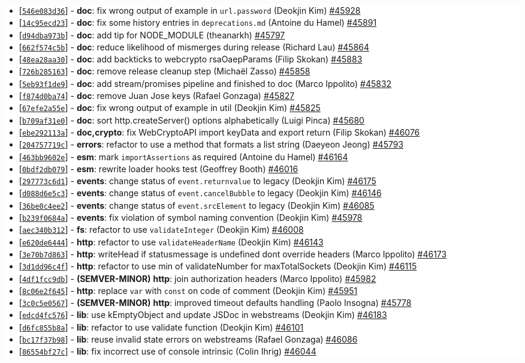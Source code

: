 * \[[`546e083d36`](https://github.com/nodejs/node/commit/546e083d36)] - **doc**: fix wrong output of example in `url.password` (Deokjin Kim) [#45928](https://github.com/nodejs/node/pull/45928)
* \[[`14c95ecd23`](https://github.com/nodejs/node/commit/14c95ecd23)] - **doc**: fix some history entries in `deprecations.md` (Antoine du Hamel) [#45891](https://github.com/nodejs/node/pull/45891)
* \[[`d94dba973b`](https://github.com/nodejs/node/commit/d94dba973b)] - **doc**: add tip for NODE\_MODULE (theanarkh) [#45797](https://github.com/nodejs/node/pull/45797)
* \[[`662f574c5b`](https://github.com/nodejs/node/commit/662f574c5b)] - **doc**: reduce likelihood of mismerges during release (Richard Lau) [#45864](https://github.com/nodejs/node/pull/45864)
* \[[`48ea28aa30`](https://github.com/nodejs/node/commit/48ea28aa30)] - **doc**: add backticks to webcrypto rsaOaepParams (Filip Skokan) [#45883](https://github.com/nodejs/node/pull/45883)
* \[[`726b285163`](https://github.com/nodejs/node/commit/726b285163)] - **doc**: remove release cleanup step (Michaël Zasso) [#45858](https://github.com/nodejs/node/pull/45858)
* \[[`5eb93f1de9`](https://github.com/nodejs/node/commit/5eb93f1de9)] - **doc**: add stream/promises pipeline and finished to doc (Marco Ippolito) [#45832](https://github.com/nodejs/node/pull/45832)
* \[[`f874d0ba74`](https://github.com/nodejs/node/commit/f874d0ba74)] - **doc**: remove Juan Jose keys (Rafael Gonzaga) [#45827](https://github.com/nodejs/node/pull/45827)
* \[[`67efe2a55e`](https://github.com/nodejs/node/commit/67efe2a55e)] - **doc**: fix wrong output of example in util (Deokjin Kim) [#45825](https://github.com/nodejs/node/pull/45825)
* \[[`b709af31e0`](https://github.com/nodejs/node/commit/b709af31e0)] - **doc**: sort http.createServer() options alphabetically (Luigi Pinca) [#45680](https://github.com/nodejs/node/pull/45680)
* \[[`ebe292113a`](https://github.com/nodejs/node/commit/ebe292113a)] - **doc,crypto**: fix WebCryptoAPI import keyData and export return (Filip Skokan) [#46076](https://github.com/nodejs/node/pull/46076)
* \[[`204757719c`](https://github.com/nodejs/node/commit/204757719c)] - **errors**: refactor to use a method that formats a list string (Daeyeon Jeong) [#45793](https://github.com/nodejs/node/pull/45793)
* \[[`463bb9602e`](https://github.com/nodejs/node/commit/463bb9602e)] - **esm**: mark `importAssertions` as required (Antoine du Hamel) [#46164](https://github.com/nodejs/node/pull/46164)
* \[[`0bdf2db079`](https://github.com/nodejs/node/commit/0bdf2db079)] - **esm**: rewrite loader hooks test (Geoffrey Booth) [#46016](https://github.com/nodejs/node/pull/46016)
* \[[`297773c6d1`](https://github.com/nodejs/node/commit/297773c6d1)] - **events**: change status of `event.returnvalue` to legacy (Deokjin Kim) [#46175](https://github.com/nodejs/node/pull/46175)
* \[[`d088d6e5c3`](https://github.com/nodejs/node/commit/d088d6e5c3)] - **events**: change status of `event.cancelBubble` to legacy (Deokjin Kim) [#46146](https://github.com/nodejs/node/pull/46146)
* \[[`36be0c4ee2`](https://github.com/nodejs/node/commit/36be0c4ee2)] - **events**: change status of `event.srcElement` to legacy (Deokjin Kim) [#46085](https://github.com/nodejs/node/pull/46085)
* \[[`b239f0684a`](https://github.com/nodejs/node/commit/b239f0684a)] - **events**: fix violation of symbol naming convention (Deokjin Kim) [#45978](https://github.com/nodejs/node/pull/45978)
* \[[`aec340b312`](https://github.com/nodejs/node/commit/aec340b312)] - **fs**: refactor to use `validateInteger` (Deokjin Kim) [#46008](https://github.com/nodejs/node/pull/46008)
* \[[`e620de6444`](https://github.com/nodejs/node/commit/e620de6444)] - **http**: refactor to use `validateHeaderName` (Deokjin Kim) [#46143](https://github.com/nodejs/node/pull/46143)
* \[[`3e70b7d863`](https://github.com/nodejs/node/commit/3e70b7d863)] - **http**: writeHead if statusmessage is undefined dont override headers (Marco Ippolito) [#46173](https://github.com/nodejs/node/pull/46173)
* \[[`3d1dd96c4f`](https://github.com/nodejs/node/commit/3d1dd96c4f)] - **http**: refactor to use min of validateNumber for maxTotalSockets (Deokjin Kim) [#46115](https://github.com/nodejs/node/pull/46115)
* \[[`4df1fcc9db`](https://github.com/nodejs/node/commit/4df1fcc9db)] - **(SEMVER-MINOR)** **http**: join authorization headers (Marco Ippolito) [#45982](https://github.com/nodejs/node/pull/45982)
* \[[`8c06e2f645`](https://github.com/nodejs/node/commit/8c06e2f645)] - **http**: replace `var` with `const` on code of comment (Deokjin Kim) [#45951](https://github.com/nodejs/node/pull/45951)
* \[[`3c0c5e0567`](https://github.com/nodejs/node/commit/3c0c5e0567)] - **(SEMVER-MINOR)** **http**: improved timeout defaults handling (Paolo Insogna) [#45778](https://github.com/nodejs/node/pull/45778)
* \[[`edcd4fc576`](https://github.com/nodejs/node/commit/edcd4fc576)] - **lib**: use kEmptyObject and update JSDoc in webstreams (Deokjin Kim) [#46183](https://github.com/nodejs/node/pull/46183)
* \[[`d6fc855b8a`](https://github.com/nodejs/node/commit/d6fc855b8a)] - **lib**: refactor to use validate function (Deokjin Kim) [#46101](https://github.com/nodejs/node/pull/46101)
* \[[`bc17f37b98`](https://github.com/nodejs/node/commit/bc17f37b98)] - **lib**: reuse invalid state errors on webstreams (Rafael Gonzaga) [#46086](https://github.com/nodejs/node/pull/46086)
* \[[`86554bf27c`](https://github.com/nodejs/node/commit/86554bf27c)] - **lib**: fix incorrect use of console intrinsic (Colin Ihrig) [#46044](https://github.com/nodejs/node/pull/46044)